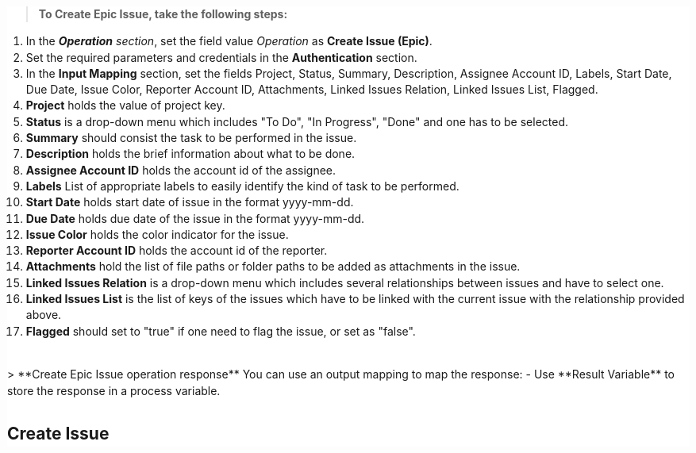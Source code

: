 > **To Create Epic Issue, take the following steps:**
1. In the ***Operation** section*, set the field value *Operation* as **Create Issue (Epic)**.
2. Set the required parameters and credentials in the **Authentication** section.
3. In the **Input Mapping** section, set the fields Project, Status, Summary, Description, Assignee Account ID, Labels, Start Date, Due Date, Issue Color, Reporter Account ID, Attachments, Linked Issues Relation, Linked Issues List, Flagged.
4. **Project** holds the value of project key.
5. **Status** is a drop-down menu which includes "To Do", "In Progress", "Done" and one has to be selected.
6. **Summary** should consist the task to be performed in the issue.
7. **Description** holds the brief information about what to be done.
8. **Assignee Account ID** holds the account id of the assignee.
9. **Labels** List of appropriate labels to easily identify the kind of task to be performed.
10. **Start Date** holds start date of issue in the format yyyy-mm-dd.
11. **Due Date** holds due date of the issue in the format yyyy-mm-dd.
12. **Issue Color** holds the color indicator for the issue.
13. **Reporter Account ID** holds the account id of the reporter.
14. **Attachments** hold the list of file paths or folder paths to be added as attachments in the issue.
15. **Linked Issues Relation** is a drop-down menu which includes several relationships between issues and have to select one.
16. **Linked Issues List** is the list of keys of the issues which have to be linked with the current issue with the relationship provided above.
17. **Flagged** should set to "true" if one need to flag the issue, or set as "false".
<br>
> **Create Epic Issue operation response**
You can use an output mapping to map the response:
- Use **Result Variable** to store the response in a process variable.
</br>

## **Create Issue**
